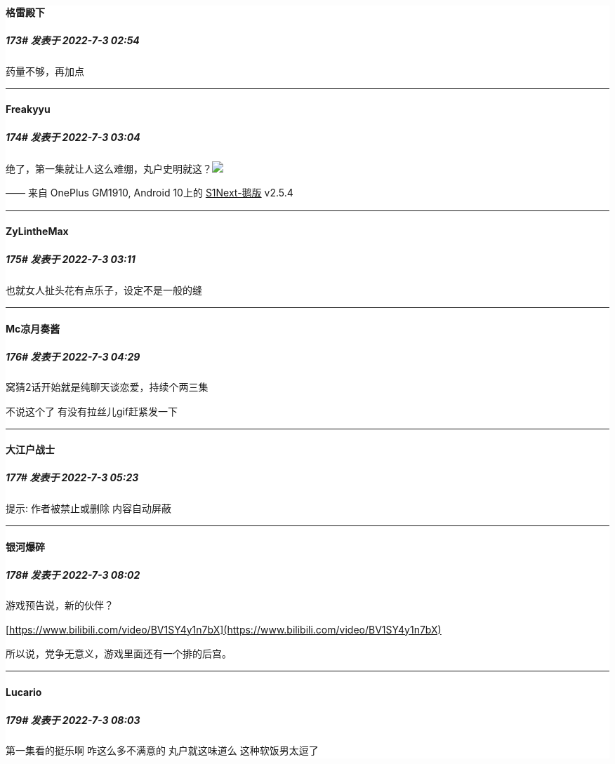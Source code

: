 ####  格雷殿下  
##### 173#       发表于 2022-7-3 02:54

药量不够，再加点

*****

####  Freakyyu  
##### 174#       发表于 2022-7-3 03:04

绝了，第一集就让人这么难绷，丸户史明就这？<img src="https://static.saraba1st.com/image/smiley/face2017/067.png" referrerpolicy="no-referrer">

—— 来自 OnePlus GM1910, Android 10上的 [S1Next-鹅版](https://github.com/ykrank/S1-Next/releases) v2.5.4

*****

####  ZyLintheMax  
##### 175#       发表于 2022-7-3 03:11

也就女人扯头花有点乐子，设定不是一般的缝

*****

####  Mc凉月奏酱  
##### 176#       发表于 2022-7-3 04:29

窝猜2话开始就是纯聊天谈恋爱，持续个两三集

不说这个了 有没有拉丝儿gif赶紧发一下

*****

####  大江户战士  
##### 177#       发表于 2022-7-3 05:23

提示: 作者被禁止或删除 内容自动屏蔽

*****

####  银河爆碎  
##### 178#       发表于 2022-7-3 08:02

游戏预告说，新的伙伴？

[https://www.bilibili.com/video/BV1SY4y1n7bX](https://www.bilibili.com/video/BV1SY4y1n7bX)

所以说，党争无意义，游戏里面还有一个排的后宫。

*****

####  Lucario  
##### 179#       发表于 2022-7-3 08:03

第一集看的挺乐啊 咋这么多不满意的 丸户就这味道么 这种软饭男太逗了
